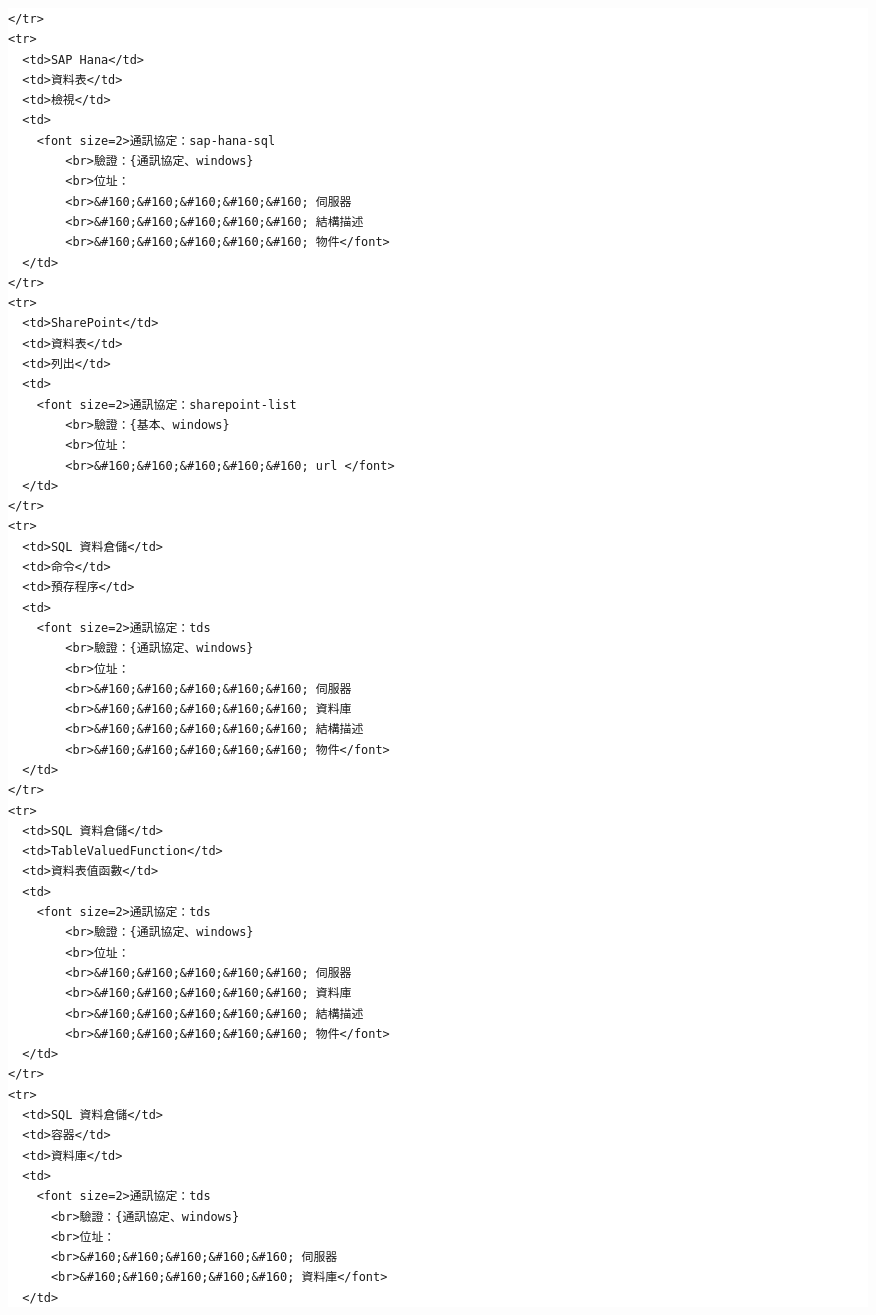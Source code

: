     </tr>
    <tr>
      <td>SAP Hana</td>
      <td>資料表</td>
      <td>檢視</td>
      <td>
        <font size=2>通訊協定：sap-hana-sql
            <br>驗證：{通訊協定、windows}
            <br>位址：
            <br>&#160;&#160;&#160;&#160;&#160; 伺服器
            <br>&#160;&#160;&#160;&#160;&#160; 結構描述
            <br>&#160;&#160;&#160;&#160;&#160; 物件</font>
      </td>
    </tr>
    <tr>
      <td>SharePoint</td>
      <td>資料表</td>
      <td>列出</td>
      <td>
        <font size=2>通訊協定：sharepoint-list
            <br>驗證：{基本、windows}
            <br>位址：
            <br>&#160;&#160;&#160;&#160;&#160; url </font>
      </td>
    </tr>
    <tr>
      <td>SQL 資料倉儲</td>
      <td>命令</td>
      <td>預存程序</td>
      <td>
        <font size=2>通訊協定：tds
            <br>驗證：{通訊協定、windows}
            <br>位址：
            <br>&#160;&#160;&#160;&#160;&#160; 伺服器
            <br>&#160;&#160;&#160;&#160;&#160; 資料庫
            <br>&#160;&#160;&#160;&#160;&#160; 結構描述
            <br>&#160;&#160;&#160;&#160;&#160; 物件</font>
      </td>
    </tr>
    <tr>
      <td>SQL 資料倉儲</td>
      <td>TableValuedFunction</td>
      <td>資料表值函數</td>
      <td>
        <font size=2>通訊協定：tds
            <br>驗證：{通訊協定、windows}
            <br>位址：
            <br>&#160;&#160;&#160;&#160;&#160; 伺服器
            <br>&#160;&#160;&#160;&#160;&#160; 資料庫
            <br>&#160;&#160;&#160;&#160;&#160; 結構描述
            <br>&#160;&#160;&#160;&#160;&#160; 物件</font>
      </td>
    </tr>
    <tr>
      <td>SQL 資料倉儲</td>
      <td>容器</td>
      <td>資料庫</td>
      <td>
        <font size=2>通訊協定：tds
          <br>驗證：{通訊協定、windows}
          <br>位址：
          <br>&#160;&#160;&#160;&#160;&#160; 伺服器
          <br>&#160;&#160;&#160;&#160;&#160; 資料庫</font>
      </td>